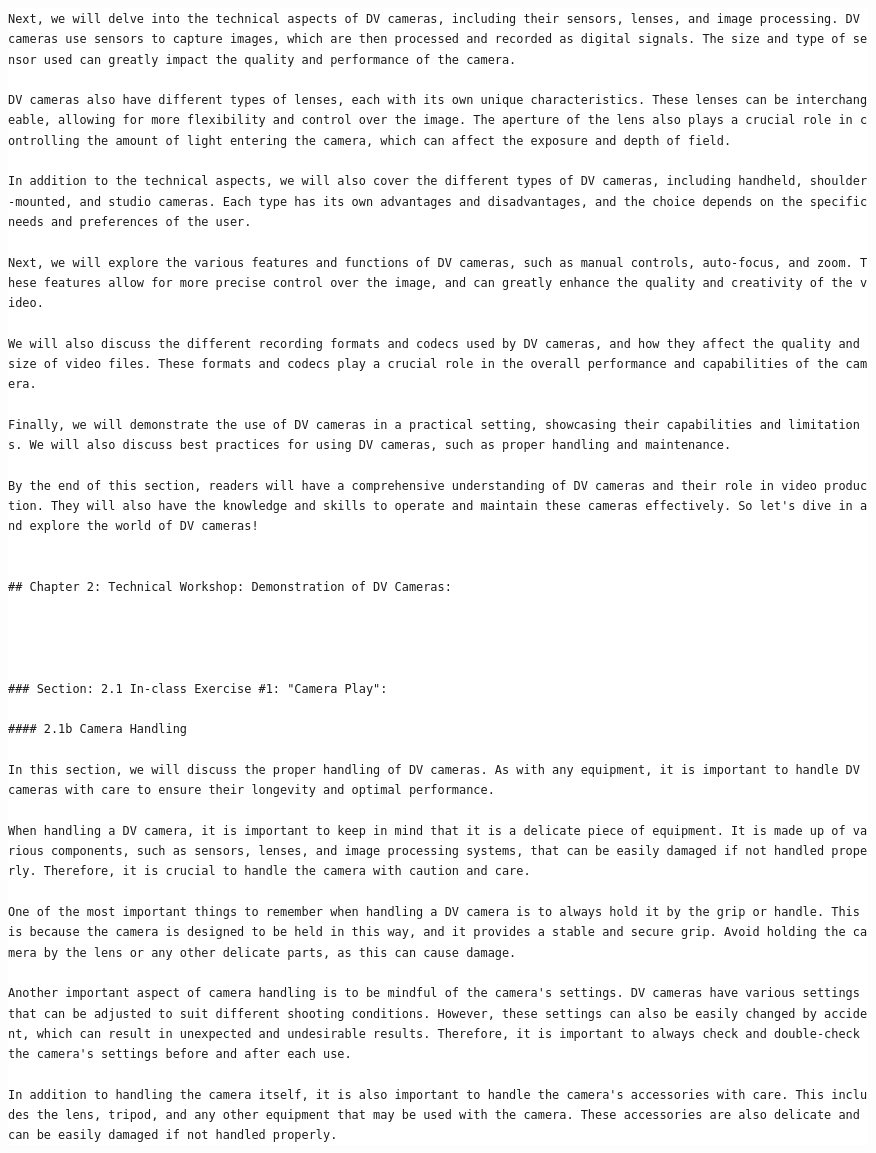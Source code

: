 ```
Next, we will delve into the technical aspects of DV cameras, including their sensors, lenses, and image processing. DV cameras use sensors to capture images, which are then processed and recorded as digital signals. The size and type of sensor used can greatly impact the quality and performance of the camera.

DV cameras also have different types of lenses, each with its own unique characteristics. These lenses can be interchangeable, allowing for more flexibility and control over the image. The aperture of the lens also plays a crucial role in controlling the amount of light entering the camera, which can affect the exposure and depth of field.

In addition to the technical aspects, we will also cover the different types of DV cameras, including handheld, shoulder-mounted, and studio cameras. Each type has its own advantages and disadvantages, and the choice depends on the specific needs and preferences of the user.

Next, we will explore the various features and functions of DV cameras, such as manual controls, auto-focus, and zoom. These features allow for more precise control over the image, and can greatly enhance the quality and creativity of the video.

We will also discuss the different recording formats and codecs used by DV cameras, and how they affect the quality and size of video files. These formats and codecs play a crucial role in the overall performance and capabilities of the camera.

Finally, we will demonstrate the use of DV cameras in a practical setting, showcasing their capabilities and limitations. We will also discuss best practices for using DV cameras, such as proper handling and maintenance.

By the end of this section, readers will have a comprehensive understanding of DV cameras and their role in video production. They will also have the knowledge and skills to operate and maintain these cameras effectively. So let's dive in and explore the world of DV cameras!


## Chapter 2: Technical Workshop: Demonstration of DV Cameras:




### Section: 2.1 In-class Exercise #1: "Camera Play":

#### 2.1b Camera Handling

In this section, we will discuss the proper handling of DV cameras. As with any equipment, it is important to handle DV cameras with care to ensure their longevity and optimal performance.

When handling a DV camera, it is important to keep in mind that it is a delicate piece of equipment. It is made up of various components, such as sensors, lenses, and image processing systems, that can be easily damaged if not handled properly. Therefore, it is crucial to handle the camera with caution and care.

One of the most important things to remember when handling a DV camera is to always hold it by the grip or handle. This is because the camera is designed to be held in this way, and it provides a stable and secure grip. Avoid holding the camera by the lens or any other delicate parts, as this can cause damage.

Another important aspect of camera handling is to be mindful of the camera's settings. DV cameras have various settings that can be adjusted to suit different shooting conditions. However, these settings can also be easily changed by accident, which can result in unexpected and undesirable results. Therefore, it is important to always check and double-check the camera's settings before and after each use.

In addition to handling the camera itself, it is also important to handle the camera's accessories with care. This includes the lens, tripod, and any other equipment that may be used with the camera. These accessories are also delicate and can be easily damaged if not handled properly.

```